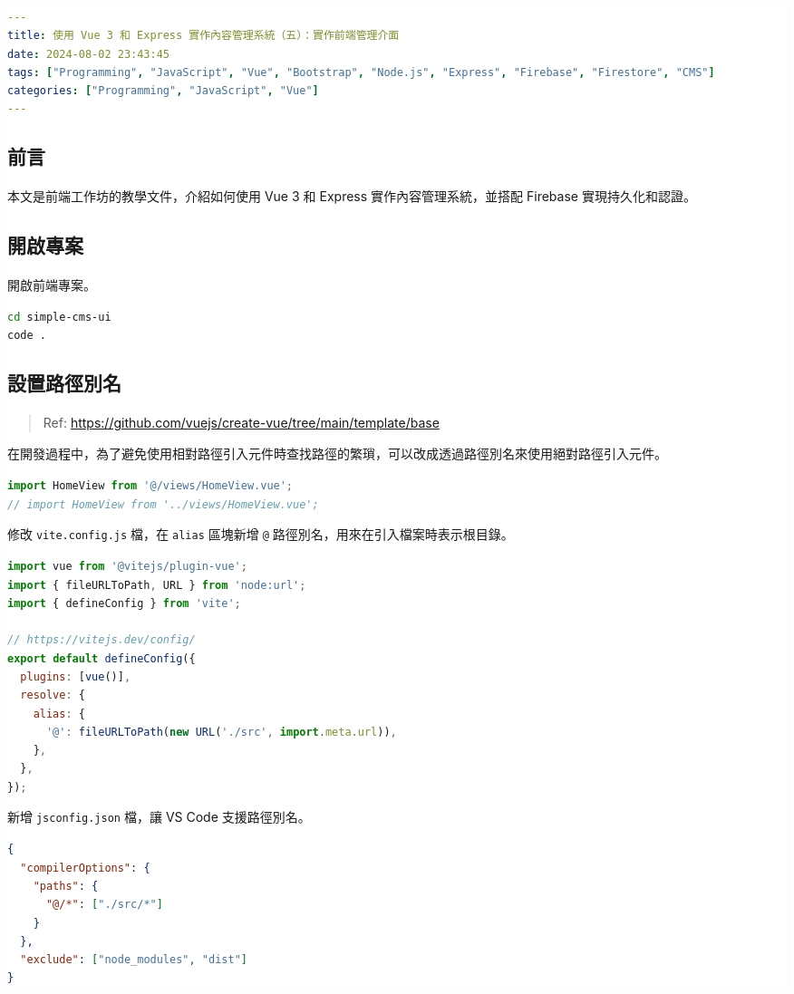 ```yaml
---
title: 使用 Vue 3 和 Express 實作內容管理系統（五）：實作前端管理介面
date: 2024-08-02 23:43:45
tags: ["Programming", "JavaScript", "Vue", "Bootstrap", "Node.js", "Express", "Firebase", "Firestore", "CMS"]
categories: ["Programming", "JavaScript", "Vue"]
---
```


## 前言

本文是前端工作坊的教學文件，介紹如何使用 Vue 3 和 Express 實作內容管理系統，並搭配 Firebase 實現持久化和認證。

## 開啟專案

開啟前端專案。

```bash
cd simple-cms-ui
code .
```

## 設置路徑別名

> Ref: <https://github.com/vuejs/create-vue/tree/main/template/base>

在開發過程中，為了避免使用相對路徑引入元件時查找路徑的繁瑣，可以改成透過路徑別名來使用絕對路徑引入元件。

```js
import HomeView from '@/views/HomeView.vue';
// import HomeView from '../views/HomeView.vue';
```

修改 `vite.config.js` 檔，在 `alias` 區塊新增 `@` 路徑別名，用來在引入檔案時表示根目錄。

```js
import vue from '@vitejs/plugin-vue';
import { fileURLToPath, URL } from 'node:url';
import { defineConfig } from 'vite';

// https://vitejs.dev/config/
export default defineConfig({
  plugins: [vue()],
  resolve: {
    alias: {
      '@': fileURLToPath(new URL('./src', import.meta.url)),
    },
  },
});
```

新增 `jsconfig.json` 檔，讓 VS Code 支援路徑別名。

```json
{
  "compilerOptions": {
    "paths": {
      "@/*": ["./src/*"]
    }
  },
  "exclude": ["node_modules", "dist"]
}
```
